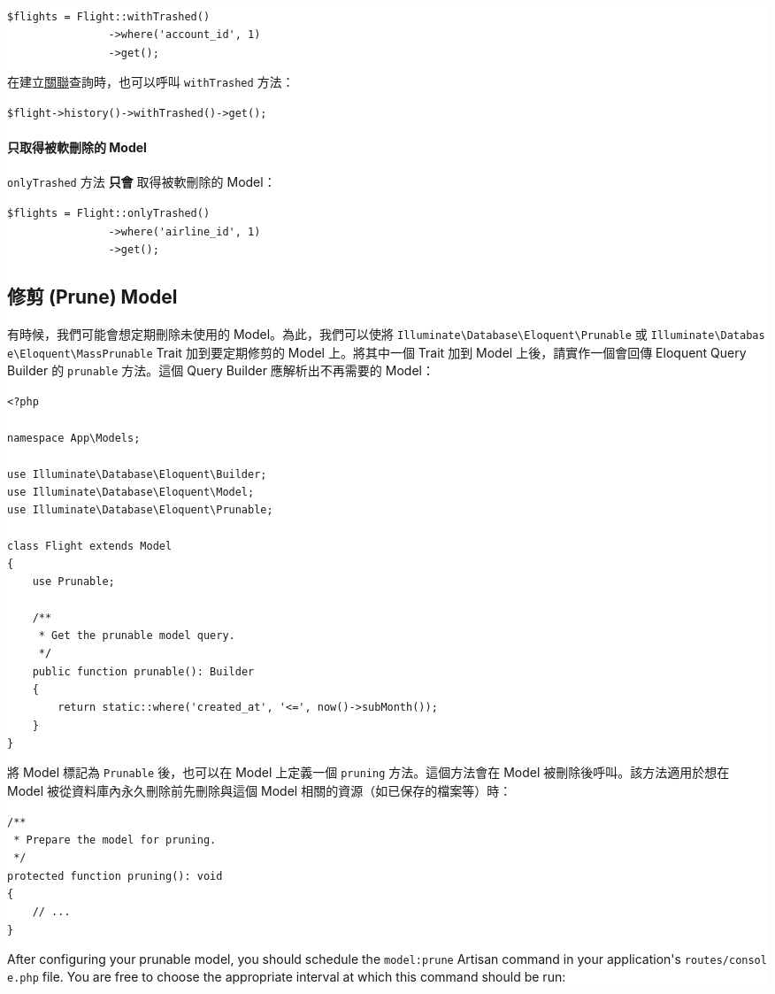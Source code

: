     $flights = Flight::withTrashed()
                    ->where('account_id', 1)
                    ->get();
在建立[關聯](/docs/{{version}}/eloquent-relationships)查詢時，也可以呼叫 `withTrashed` 方法：

    $flight->history()->withTrashed()->get();
<a name="retrieving-only-soft-deleted-models"></a>

#### 只取得被軟刪除的 Model

`onlyTrashed` 方法 **只會** 取得被軟刪除的 Model：

    $flights = Flight::onlyTrashed()
                    ->where('airline_id', 1)
                    ->get();
<a name="pruning-models"></a>

## 修剪 (Prune) Model

有時候，我們可能會想定期刪除未使用的 Model。為此，我們可以使將 `Illuminate\Database\Eloquent\Prunable` 或 `Illuminate\Database\Eloquent\MassPrunable` Trait 加到要定期修剪的 Model 上。將其中一個 Trait 加到 Model
上後，請實作一個會回傳 Eloquent Query Builder 的 `prunable` 方法。這個 Query Builder 應解析出不再需要的 Model：

    <?php
    
    namespace App\Models;
    
    use Illuminate\Database\Eloquent\Builder;
    use Illuminate\Database\Eloquent\Model;
    use Illuminate\Database\Eloquent\Prunable;
    
    class Flight extends Model
    {
        use Prunable;
    
        /**
         * Get the prunable model query.
         */
        public function prunable(): Builder
        {
            return static::where('created_at', '<=', now()->subMonth());
        }
    }
將 Model 標記為 `Prunable` 後，也可以在 Model 上定義一個 `pruning` 方法。這個方法會在 Model 被刪除後呼叫。該方法適用於想在 Model 被從資料庫內永久刪除前先刪除與這個 Model 相關的資源（如已保存的檔案等）時：

    /**
     * Prepare the model for pruning.
     */
    protected function pruning(): void
    {
        // ...
    }
After configuring your prunable model, you should schedule the `model:prune` Artisan command in your application's `routes/console.php` file. You are free to choose the appropriate interval at which this command should be run:
